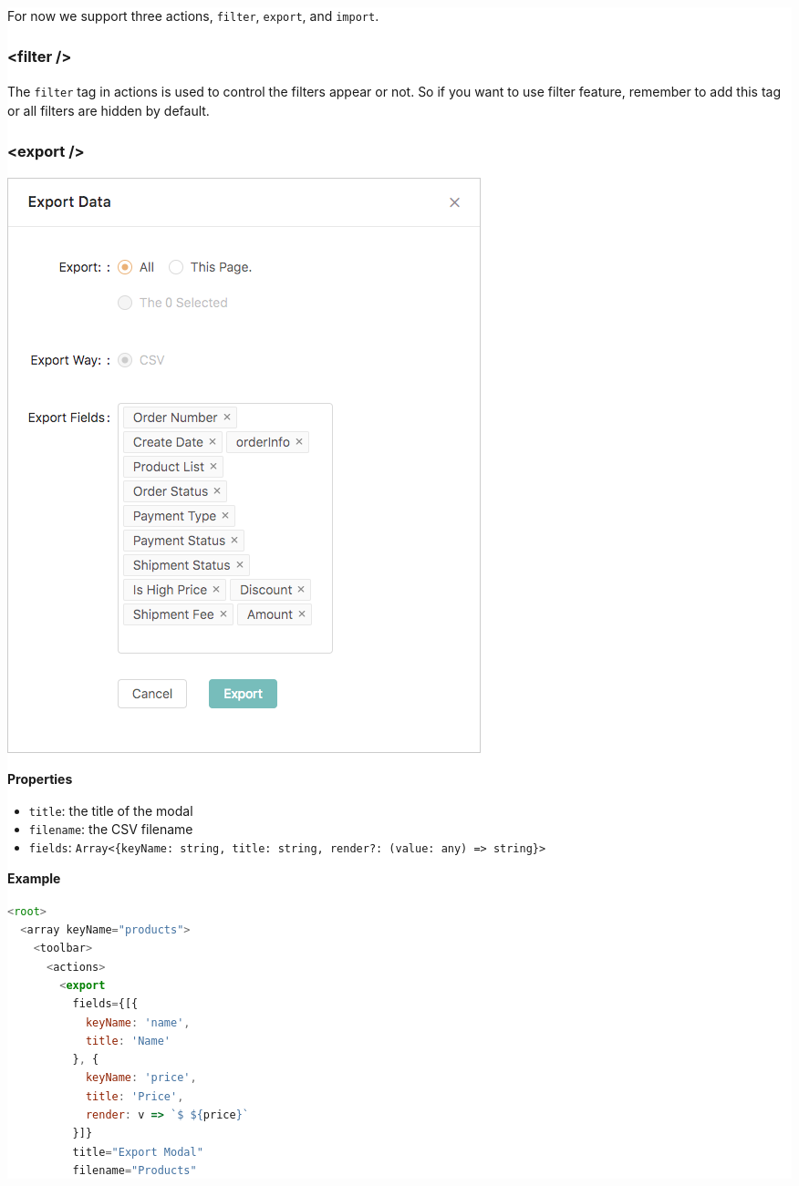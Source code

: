 For now we support three actions, `filter`, `export`, and `import`.

### &lt;filter /&gt;
The `filter` tag in actions is used to control the filters appear or not. So if you want to use filter feature, remember to add this tag or all filters are hidden by default.

### &lt;export /&gt;

<img src="assets/schema-toolbar-tags/exportModal.png" style="border: 1px solid #ccc"/>

**Properties**
- `title`: the title of the modal
- `filename`: the CSV filename
- `fields`: `Array<{keyName: string, title: string, render?: (value: any) => string}>`

**Example**

```js
<root>
  <array keyName="products">
    <toolbar>
      <actions>
        <export
          fields={[{
            keyName: 'name',
            title: 'Name'
          }, {
            keyName: 'price',
            title: 'Price',
            render: v => `$ ${price}`
          }]}
          title="Export Modal"
          filename="Products"
```